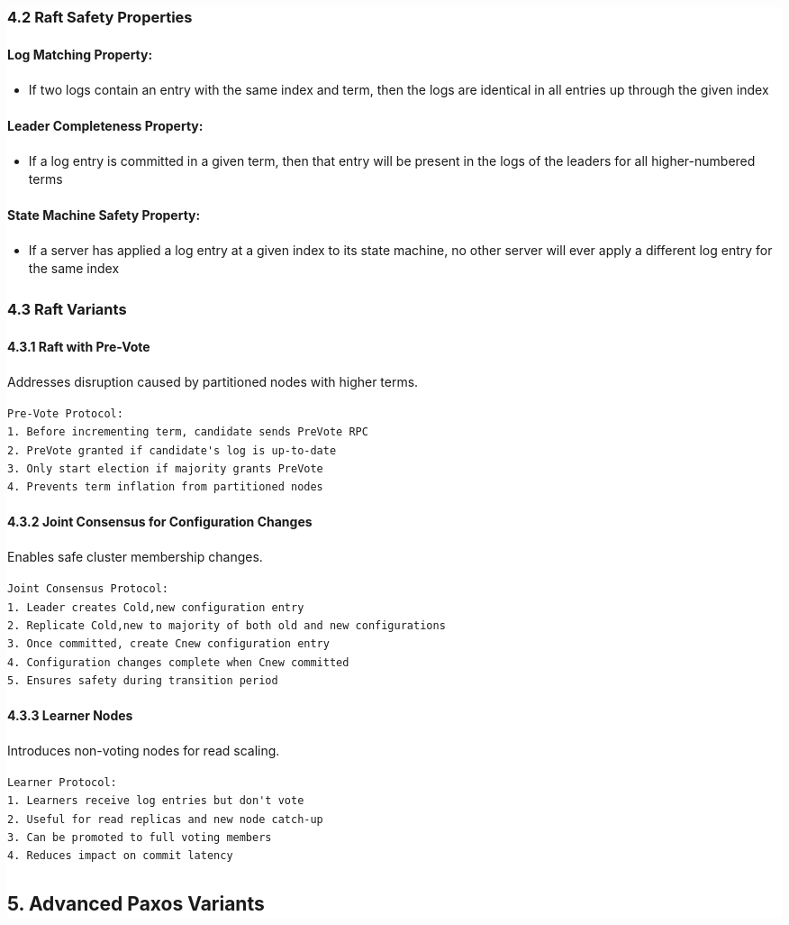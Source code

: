### 4.2 Raft Safety Properties

#### Log Matching Property:
- If two logs contain an entry with the same index and term, then the logs are identical in all entries up through the given index

#### Leader Completeness Property:
- If a log entry is committed in a given term, then that entry will be present in the logs of the leaders for all higher-numbered terms

#### State Machine Safety Property:
- If a server has applied a log entry at a given index to its state machine, no other server will ever apply a different log entry for the same index

### 4.3 Raft Variants

#### 4.3.1 Raft with Pre-Vote

Addresses disruption caused by partitioned nodes with higher terms.

```
Pre-Vote Protocol:
1. Before incrementing term, candidate sends PreVote RPC
2. PreVote granted if candidate's log is up-to-date
3. Only start election if majority grants PreVote
4. Prevents term inflation from partitioned nodes
```

#### 4.3.2 Joint Consensus for Configuration Changes

Enables safe cluster membership changes.

```
Joint Consensus Protocol:
1. Leader creates Cold,new configuration entry
2. Replicate Cold,new to majority of both old and new configurations
3. Once committed, create Cnew configuration entry
4. Configuration changes complete when Cnew committed
5. Ensures safety during transition period
```

#### 4.3.3 Learner Nodes

Introduces non-voting nodes for read scaling.

```
Learner Protocol:
1. Learners receive log entries but don't vote
2. Useful for read replicas and new node catch-up
3. Can be promoted to full voting members
4. Reduces impact on commit latency
```

## 5. Advanced Paxos Variants
